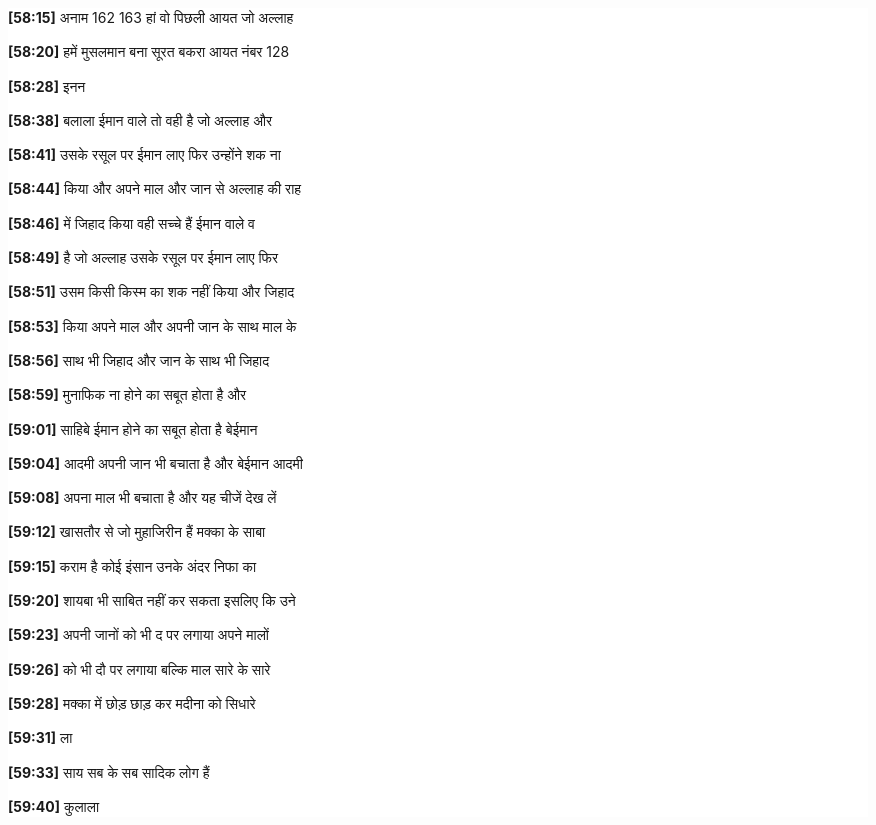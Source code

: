 **[58:15]** अनाम 162 163 हां वो पिछली आयत जो अल्लाह

**[58:20]** हमें मुसलमान बना सूरत बकरा आयत नंबर 128

**[58:28]** इनन

**[58:38]** बलाला ईमान वाले तो वही है जो अल्लाह और

**[58:41]** उसके रसूल पर ईमान लाए फिर उन्होंने शक ना

**[58:44]** किया और अपने माल और जान से अल्लाह की राह

**[58:46]** में जिहाद किया वही सच्चे हैं ईमान वाले व

**[58:49]** है जो अल्लाह उसके रसूल पर ईमान लाए फिर

**[58:51]** उसम किसी किस्म का शक नहीं किया और जिहाद

**[58:53]** किया अपने माल और अपनी जान के साथ माल के

**[58:56]** साथ भी जिहाद और जान के साथ भी जिहाद

**[58:59]** मुनाफिक ना होने का सबूत होता है और

**[59:01]** साहिबे ईमान होने का सबूत होता है बेईमान

**[59:04]** आदमी अपनी जान भी बचाता है और बेईमान आदमी

**[59:08]** अपना माल भी बचाता है और यह चीजें देख लें

**[59:12]** खासतौर से जो मुहाजिरीन हैं मक्का के साबा

**[59:15]** कराम है कोई इंसान उनके अंदर निफा का

**[59:20]** शायबा भी साबित नहीं कर सकता इसलिए कि उने

**[59:23]** अपनी जानों को भी द पर लगाया अपने मालों

**[59:26]** को भी दौ पर लगाया बल्कि माल सारे के सारे

**[59:28]** मक्का में छोड़ छाड़ कर मदीना को सिधारे

**[59:31]** ला

**[59:33]** साय सब के सब सादिक लोग हैं

**[59:40]** कुलाला

